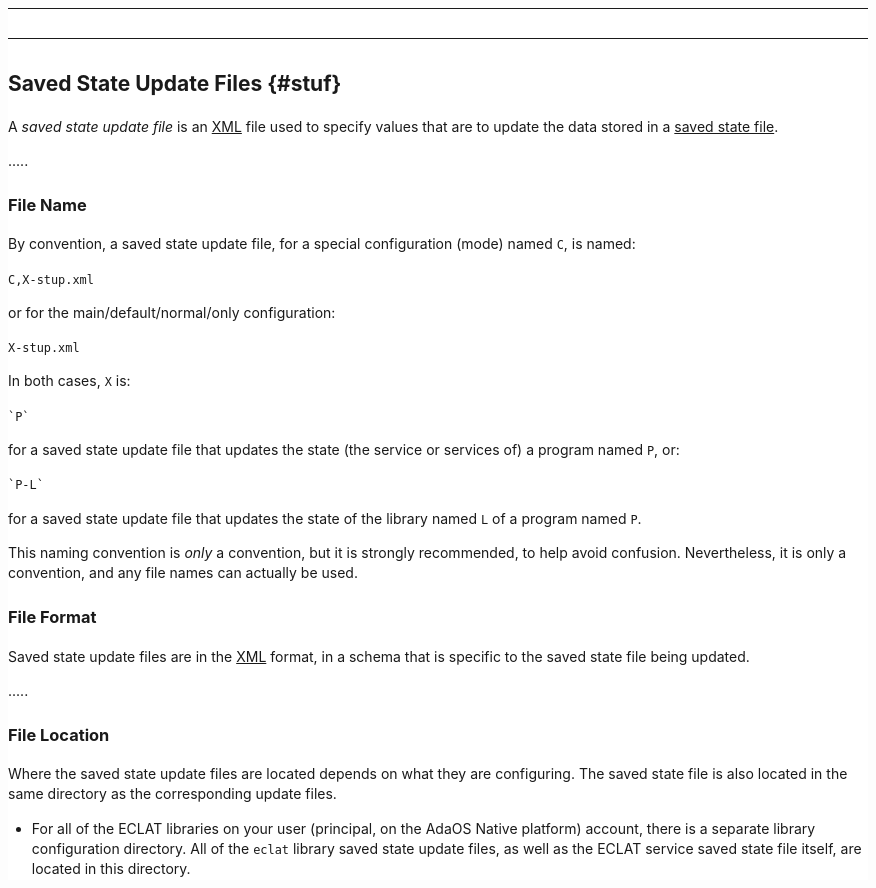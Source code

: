 

-----------------------------------------------------------------------------------------------
##




-----------------------------------------------------------------------------------------------
## Saved State Update Files {#stuf}

A _saved state update file_ is an [XML][1] file used to specify values that are to update the
data stored in a [saved state file](../objects/objects.md#state).

.....


### File Name

By convention, a saved state update file, for a special configuration (mode) named `C`, is
named: 

    C,X-stup.xml

or for the main/default/normal/only configuration: 

    X-stup.xml

In both cases, `X` is:

    `P` 

for a saved state update file that updates the state (the service or services of) a program
named `P`, or: 

    `P-L` 

for a saved state update file that updates the state of the library named `L` of a program
named `P`. 

This naming convention is *only* a convention, but it is strongly recommended, to help avoid
confusion. Nevertheless, it is only a convention, and any file names can actually be used. 


### File Format

Saved state update files are in the [XML][1] format, in a schema that is specific to the saved
state file being updated. 

.....


### File Location

Where the saved state update files are located depends on what they are configuring. The saved
state file is also located in the same directory as the corresponding update files. 

 * For all of the ECLAT libraries on your user (principal, on the AdaOS Native platform)
   account, there is a separate library configuration directory. All of the `eclat` library
   saved state update files, as well as the ECLAT service saved state file itself, are located
   in this directory. 


[1]: <https://www.w3.org/XML/> "Extensible Markup Language (XML)"
[2]: <http://www.ada-auth.org/standards/22aarm/html/AA-3-9.html#I2405> 